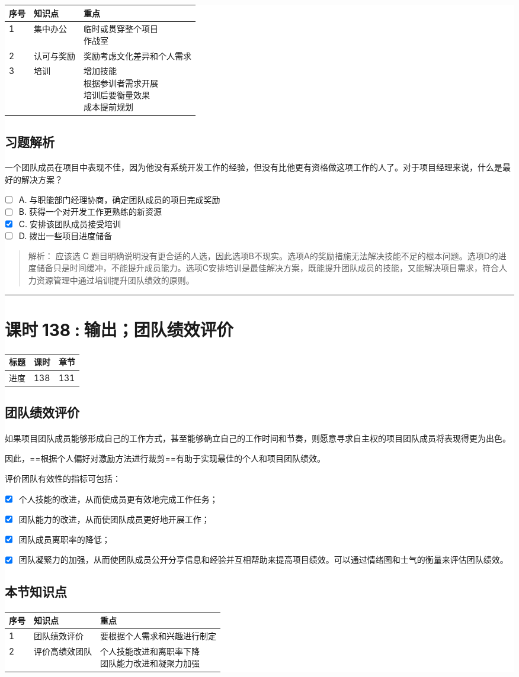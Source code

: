 | 序号 | 知识点 | 重点 |
| :--- | :--- | :--- |
| 1 | 集中办公 | 临时或贯穿整个项目<br>作战室 |
| 2 | 认可与奖励 | 奖励考虑文化差异和个人需求 |
| 3 | 培训 | 增加技能<br>根据参训者需求开展<br>培训后要衡量效果<br>成本提前规划 |


## 习题解析

一个团队成员在项目中表现不佳，因为他没有系统开发工作的经验，但没有比他更有资格做这项工作的人了。对于项目经理来说，什么是最好的解决方案？

   - [ ] A. 与职能部门经理协商，确定团队成员的项目完成奖励
   - [ ] B. 获得一个对开发工作更熟练的新资源
   - [x] C. 安排该团队成员接受培训
   - [ ] D. 拨出一些项目进度储备

> 解析：
> 应该选 C
> 题目明确说明没有更合适的人选，因此选项B不现实。选项A的奖励措施无法解决技能不足的根本问题。选项D的进度储备只是时间缓冲，不能提升成员能力。选项C安排培训是最佳解决方案，既能提升团队成员的技能，又能解决项目需求，符合人力资源管理中通过培训提升团队绩效的原则。

---

# 课时 138 : 输出；团队绩效评价

| 标题  | 课时  | 章节  |
| --- | --- | --- |
| 进度  | 138  | 131 |

## 团队绩效评价
如果项目团队成员能够形成自己的工作方式，甚至能够确立自己的工作时间和节奏，则愿意寻求自主权的项目团队成员将表现得更为出色。

因此，==根据个人偏好对激励方法进行裁剪==有助于实现最佳的个人和项目团队绩效。

评价团队有效性的指标可包括：
- [x] 个人技能的改进，从而使成员更有效地完成工作任务；
- [x] 团队能力的改进，从而使团队成员更好地开展工作；
- [x] 团队成员离职率的降低；
- [x] 团队凝緊力的加强，从而使团队成员公开分享信息和经验并互相帮助来提高项目绩效。可以通过情绪图和士气的衡量来评估团队绩效。



## 本节知识点

| 序号 | 知识点 | 重点 |
| :--- | :--- | :--- |
| 1 | 团队绩效评价 | 要根据个人需求和兴趣进行制定 |
| 2 | 评价高绩效团队 | 个人技能改进和离职率下降<br>团队能力改进和凝聚力加强 |

